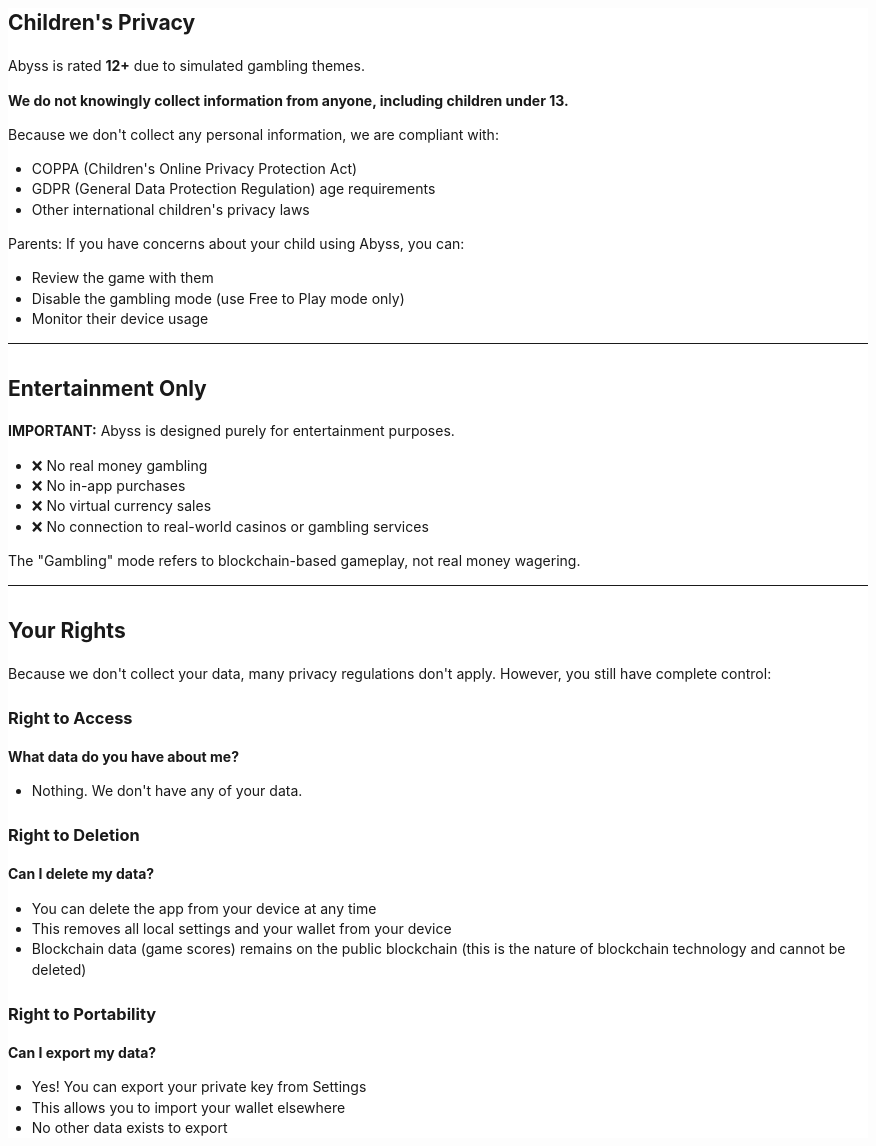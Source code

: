 
## Children's Privacy

Abyss is rated **12+** due to simulated gambling themes.

**We do not knowingly collect information from anyone, including children under 13.**

Because we don't collect any personal information, we are compliant with:
- COPPA (Children's Online Privacy Protection Act)
- GDPR (General Data Protection Regulation) age requirements
- Other international children's privacy laws

Parents: If you have concerns about your child using Abyss, you can:
- Review the game with them
- Disable the gambling mode (use Free to Play mode only)
- Monitor their device usage

---

## Entertainment Only

**IMPORTANT:** Abyss is designed purely for entertainment purposes.

- ❌ No real money gambling
- ❌ No in-app purchases
- ❌ No virtual currency sales
- ❌ No connection to real-world casinos or gambling services

The "Gambling" mode refers to blockchain-based gameplay, not real money wagering.

---

## Your Rights

Because we don't collect your data, many privacy regulations don't apply. However, you still have complete control:

### Right to Access
**What data do you have about me?**
- Nothing. We don't have any of your data.

### Right to Deletion
**Can I delete my data?**
- You can delete the app from your device at any time
- This removes all local settings and your wallet from your device
- Blockchain data (game scores) remains on the public blockchain (this is the nature of blockchain technology and cannot be deleted)

### Right to Portability
**Can I export my data?**
- Yes! You can export your private key from Settings
- This allows you to import your wallet elsewhere
- No other data exists to export
